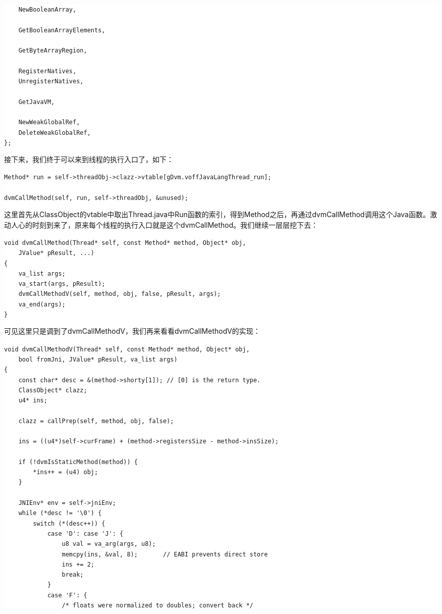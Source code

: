 ```
    NewBooleanArray,

    GetBooleanArrayElements,

    GetByteArrayRegion,

    RegisterNatives,
    UnregisterNatives,

    GetJavaVM,

    NewWeakGlobalRef,
    DeleteWeakGlobalRef,
};
```

接下来，我们终于可以来到线程的执行入口了，如下：

```
Method* run = self->threadObj->clazz->vtable[gDvm.voffJavaLangThread_run];

dvmCallMethod(self, run, self->threadObj, &unused);
```

这里首先从ClassObject的vtable中取出Thread.java中Run函数的索引，得到Method之后，再通过dvmCallMethod调用这个Java函数。激动人心的时刻到来了，原来每个线程的执行入口就是这个dvmCallMethod。我们继续一层层挖下去：

```
void dvmCallMethod(Thread* self, const Method* method, Object* obj,
    JValue* pResult, ...)
{
    va_list args;
    va_start(args, pResult);
    dvmCallMethodV(self, method, obj, false, pResult, args);
    va_end(args);
}
```

可见这里只是调到了dvmCallMethodV，我们再来看看dvmCallMethodV的实现：

```
void dvmCallMethodV(Thread* self, const Method* method, Object* obj,
    bool fromJni, JValue* pResult, va_list args)
{
    const char* desc = &(method->shorty[1]); // [0] is the return type.
    ClassObject* clazz;
    u4* ins;

    clazz = callPrep(self, method, obj, false);

    ins = ((u4*)self->curFrame) + (method->registersSize - method->insSize);

    if (!dvmIsStaticMethod(method)) {
        *ins++ = (u4) obj;
    }

    JNIEnv* env = self->jniEnv;
    while (*desc != '\0') {
        switch (*(desc++)) {
            case 'D': case 'J': {
                u8 val = va_arg(args, u8);
                memcpy(ins, &val, 8);       // EABI prevents direct store
                ins += 2;
                break;
            }
            case 'F': {
                /* floats were normalized to doubles; convert back */
```